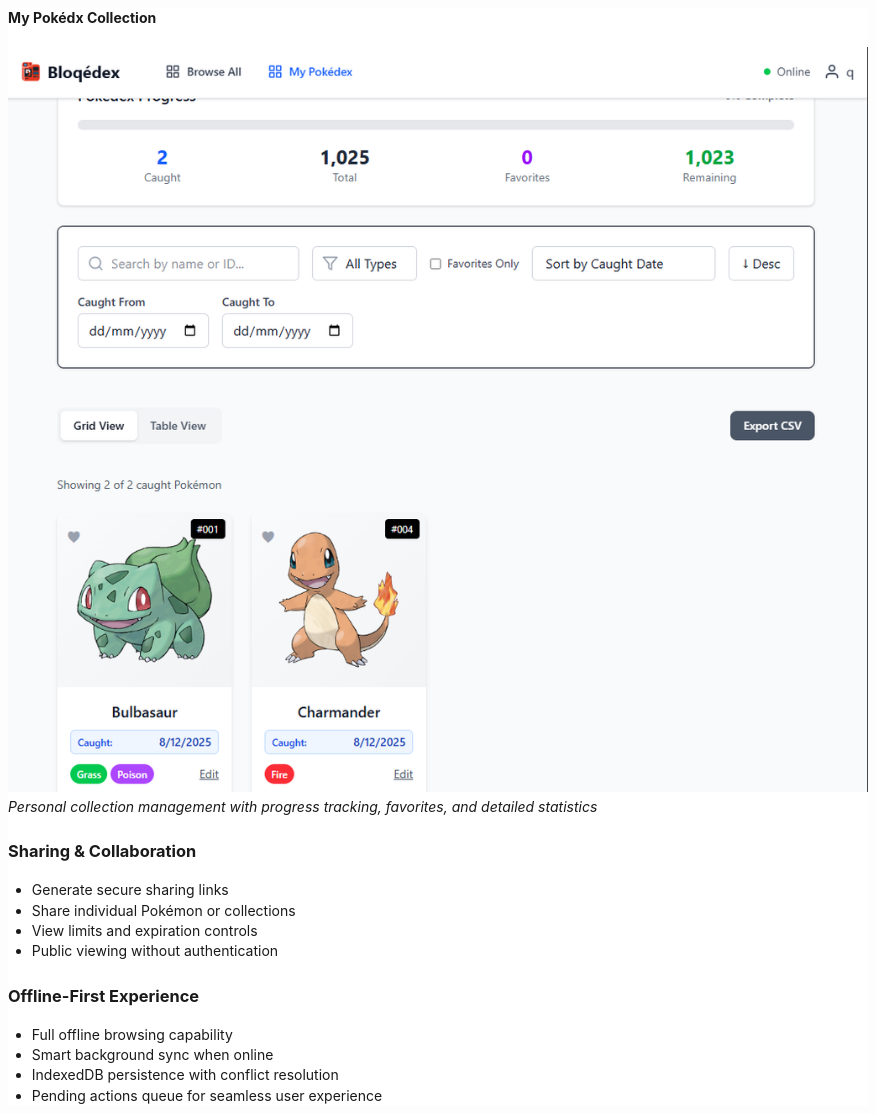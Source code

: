 #### My Pokédx Collection  
![Pokédx Interface](frontend/readme_assets/pokedex.png)
*Personal collection management with progress tracking, favorites, and detailed statistics*

### Sharing & Collaboration
- Generate secure sharing links
- Share individual Pokémon or collections
- View limits and expiration controls
- Public viewing without authentication

### Offline-First Experience
- Full offline browsing capability
- Smart background sync when online
- IndexedDB persistence with conflict resolution
- Pending actions queue for seamless user experience
